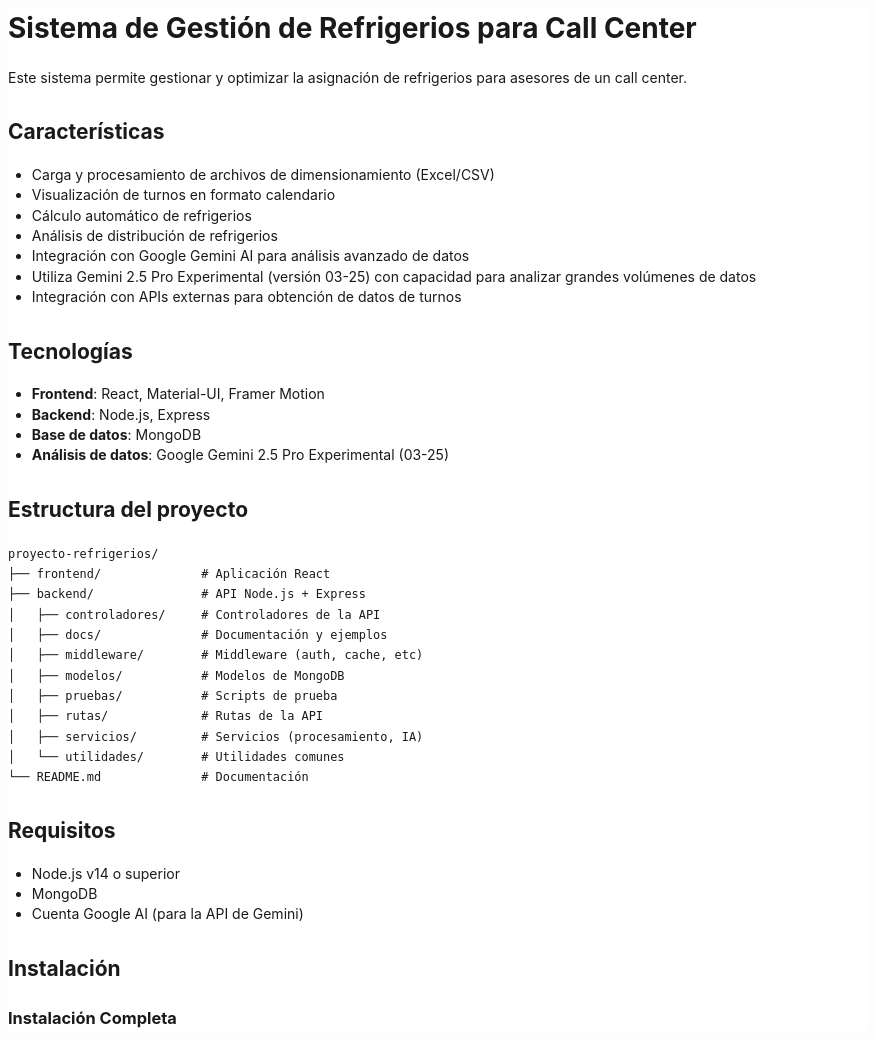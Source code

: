# Sistema de Gestión de Refrigerios para Call Center

Este sistema permite gestionar y optimizar la asignación de refrigerios para asesores de un call center.

## Características

- Carga y procesamiento de archivos de dimensionamiento (Excel/CSV)
- Visualización de turnos en formato calendario
- Cálculo automático de refrigerios
- Análisis de distribución de refrigerios
- Integración con Google Gemini AI para análisis avanzado de datos
- Utiliza Gemini 2.5 Pro Experimental (versión 03-25) con capacidad para analizar grandes volúmenes de datos
- Integración con APIs externas para obtención de datos de turnos

## Tecnologías

- **Frontend**: React, Material-UI, Framer Motion
- **Backend**: Node.js, Express
- **Base de datos**: MongoDB
- **Análisis de datos**: Google Gemini 2.5 Pro Experimental (03-25)

## Estructura del proyecto

```
proyecto-refrigerios/
├── frontend/              # Aplicación React
├── backend/               # API Node.js + Express
│   ├── controladores/     # Controladores de la API
│   ├── docs/              # Documentación y ejemplos
│   ├── middleware/        # Middleware (auth, cache, etc)
│   ├── modelos/           # Modelos de MongoDB
│   ├── pruebas/           # Scripts de prueba
│   ├── rutas/             # Rutas de la API
│   ├── servicios/         # Servicios (procesamiento, IA)
│   └── utilidades/        # Utilidades comunes
└── README.md              # Documentación
```

## Requisitos

- Node.js v14 o superior
- MongoDB
- Cuenta Google AI (para la API de Gemini)

## Instalación

### Instalación Completa
